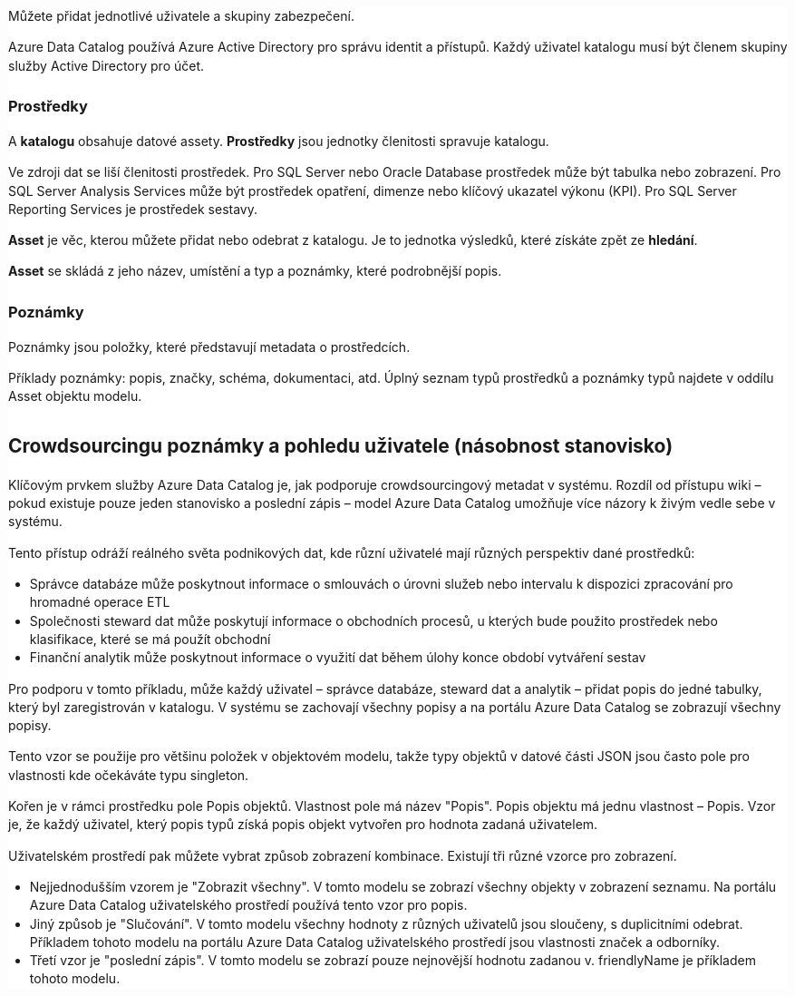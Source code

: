 Můžete přidat jednotlivé uživatele a skupiny zabezpečení.

Azure Data Catalog používá Azure Active Directory pro správu identit a přístupů. Každý uživatel katalogu musí být členem skupiny služby Active Directory pro účet.

### <a name="assets"></a>Prostředky
A **katalogu** obsahuje datové assety. **Prostředky** jsou jednotky členitosti spravuje katalogu.

Ve zdroji dat se liší členitosti prostředek. Pro SQL Server nebo Oracle Database prostředek může být tabulka nebo zobrazení. Pro SQL Server Analysis Services může být prostředek opatření, dimenze nebo klíčový ukazatel výkonu (KPI). Pro SQL Server Reporting Services je prostředek sestavy.

**Asset** je věc, kterou můžete přidat nebo odebrat z katalogu. Je to jednotka výsledků, které získáte zpět ze **hledání**.

**Asset** se skládá z jeho název, umístění a typ a poznámky, které podrobnější popis.

### <a name="annotations"></a>Poznámky
Poznámky jsou položky, které představují metadata o prostředcích.

Příklady poznámky: popis, značky, schéma, dokumentaci, atd. Úplný seznam typů prostředků a poznámky typů najdete v oddílu Asset objektu modelu.

## <a name="crowdsourcing-annotations-and-user-perspective-multiplicity-of-opinion"></a>Crowdsourcingu poznámky a pohledu uživatele (násobnost stanovisko)
Klíčovým prvkem služby Azure Data Catalog je, jak podporuje crowdsourcingový metadat v systému. Rozdíl od přístupu wiki – pokud existuje pouze jeden stanovisko a poslední zápis – model Azure Data Catalog umožňuje více názory k živým vedle sebe v systému.

Tento přístup odráží reálného světa podnikových dat, kde různí uživatelé mají různých perspektiv dané prostředků:

* Správce databáze může poskytnout informace o smlouvách o úrovni služeb nebo intervalu k dispozici zpracování pro hromadné operace ETL
* Společnosti steward dat může poskytují informace o obchodních procesů, u kterých bude použito prostředek nebo klasifikace, které se má použít obchodní
* Finanční analytik může poskytnout informace o využití dat během úlohy konce období vytváření sestav

Pro podporu v tomto příkladu, může každý uživatel – správce databáze, steward dat a analytik – přidat popis do jedné tabulky, který byl zaregistrován v katalogu. V systému se zachovají všechny popisy a na portálu Azure Data Catalog se zobrazují všechny popisy.

Tento vzor se použije pro většinu položek v objektovém modelu, takže typy objektů v datové části JSON jsou často pole pro vlastnosti kde očekáváte typu singleton.

Kořen je v rámci prostředku pole Popis objektů. Vlastnost pole má název "Popis". Popis objektu má jednu vlastnost – Popis. Vzor je, že každý uživatel, který popis typů získá popis objekt vytvořen pro hodnota zadaná uživatelem.

Uživatelském prostředí pak můžete vybrat způsob zobrazení kombinace. Existují tři různé vzorce pro zobrazení.

* Nejjednodušším vzorem je "Zobrazit všechny". V tomto modelu se zobrazí všechny objekty v zobrazení seznamu. Na portálu Azure Data Catalog uživatelského prostředí používá tento vzor pro popis.
* Jiný způsob je "Slučování". V tomto modelu všechny hodnoty z různých uživatelů jsou sloučeny, s duplicitními odebrat. Příkladem tohoto modelu na portálu Azure Data Catalog uživatelského prostředí jsou vlastnosti značek a odborníky.
* Třetí vzor je "poslední zápis". V tomto modelu se zobrazí pouze nejnovější hodnotu zadanou v. friendlyName je příkladem tohoto modelu.
